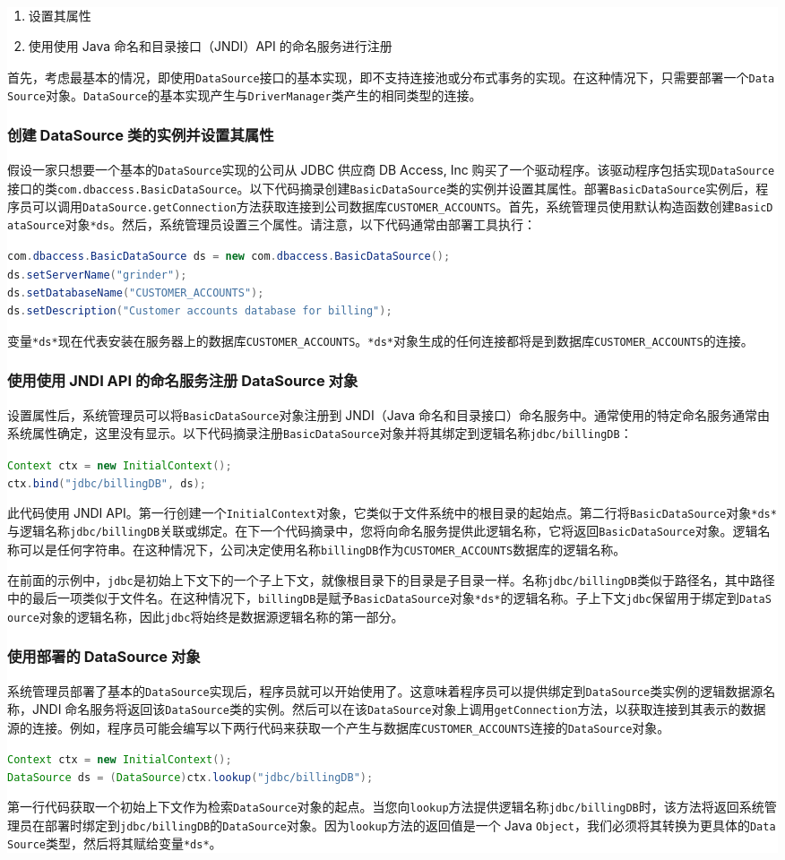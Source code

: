 1.  设置其属性

1.  使用使用 Java 命名和目录接口（JNDI）API 的命名服务进行注册

首先，考虑最基本的情况，即使用`DataSource`接口的基本实现，即不支持连接池或分布式事务的实现。在这种情况下，只需要部署一个`DataSource`对象。`DataSource`的基本实现产生与`DriverManager`类产生的相同类型的连接。

### 创建 DataSource 类的实例并设置其属性

假设一家只想要一个基本的`DataSource`实现的公司从 JDBC 供应商 DB Access, Inc 购买了一个驱动程序。该驱动程序包括实现`DataSource`接口的类`com.dbaccess.BasicDataSource`。以下代码摘录创建`BasicDataSource`类的实例并设置其属性。部署`BasicDataSource`实例后，程序员可以调用`DataSource.getConnection`方法获取连接到公司数据库`CUSTOMER_ACCOUNTS`。首先，系统管理员使用默认构造函数创建`BasicDataSource`对象`*ds`。然后，系统管理员设置三个属性。请注意，以下代码通常由部署工具执行： 

```java
com.dbaccess.BasicDataSource ds = new com.dbaccess.BasicDataSource();
ds.setServerName("grinder");
ds.setDatabaseName("CUSTOMER_ACCOUNTS");
ds.setDescription("Customer accounts database for billing");

```

变量`*ds*`现在代表安装在服务器上的数据库`CUSTOMER_ACCOUNTS`。`*ds*`对象生成的任何连接都将是到数据库`CUSTOMER_ACCOUNTS`的连接。

### 使用使用 JNDI API 的命名服务注册 DataSource 对象

设置属性后，系统管理员可以将`BasicDataSource`对象注册到 JNDI（Java 命名和目录接口）命名服务中。通常使用的特定命名服务通常由系统属性确定，这里没有显示。以下代码摘录注册`BasicDataSource`对象并将其绑定到逻辑名称`jdbc/billingDB`：

```java
Context ctx = new InitialContext();
ctx.bind("jdbc/billingDB", ds);

```

此代码使用 JNDI API。第一行创建一个`InitialContext`对象，它类似于文件系统中的根目录的起始点。第二行将`BasicDataSource`对象`*ds*`与逻辑名称`jdbc/billingDB`关联或绑定。在下一个代码摘录中，您将向命名服务提供此逻辑名称，它将返回`BasicDataSource`对象。逻辑名称可以是任何字符串。在这种情况下，公司决定使用名称`billingDB`作为`CUSTOMER_ACCOUNTS`数据库的逻辑名称。

在前面的示例中，`jdbc`是初始上下文下的一个子上下文，就像根目录下的目录是子目录一样。名称`jdbc/billingDB`类似于路径名，其中路径中的最后一项类似于文件名。在这种情况下，`billingDB`是赋予`BasicDataSource`对象`*ds*`的逻辑名称。子上下文`jdbc`保留用于绑定到`DataSource`对象的逻辑名称，因此`jdbc`将始终是数据源逻辑名称的第一部分。

### 使用部署的 DataSource 对象

系统管理员部署了基本的`DataSource`实现后，程序员就可以开始使用了。这意味着程序员可以提供绑定到`DataSource`类实例的逻辑数据源名称，JNDI 命名服务将返回该`DataSource`类的实例。然后可以在该`DataSource`对象上调用`getConnection`方法，以获取连接到其表示的数据源的连接。例如，程序员可能会编写以下两行代码来获取一个产生与数据库`CUSTOMER_ACCOUNTS`连接的`DataSource`对象。

```java
Context ctx = new InitialContext();
DataSource ds = (DataSource)ctx.lookup("jdbc/billingDB");

```

第一行代码获取一个初始上下文作为检索`DataSource`对象的起点。当您向`lookup`方法提供逻辑名称`jdbc/billingDB`时，该方法将返回系统管理员在部署时绑定到`jdbc/billingDB`的`DataSource`对象。因为`lookup`方法的返回值是一个 Java `Object`，我们必须将其转换为更具体的`DataSource`类型，然后将其赋给变量`*ds*`。
